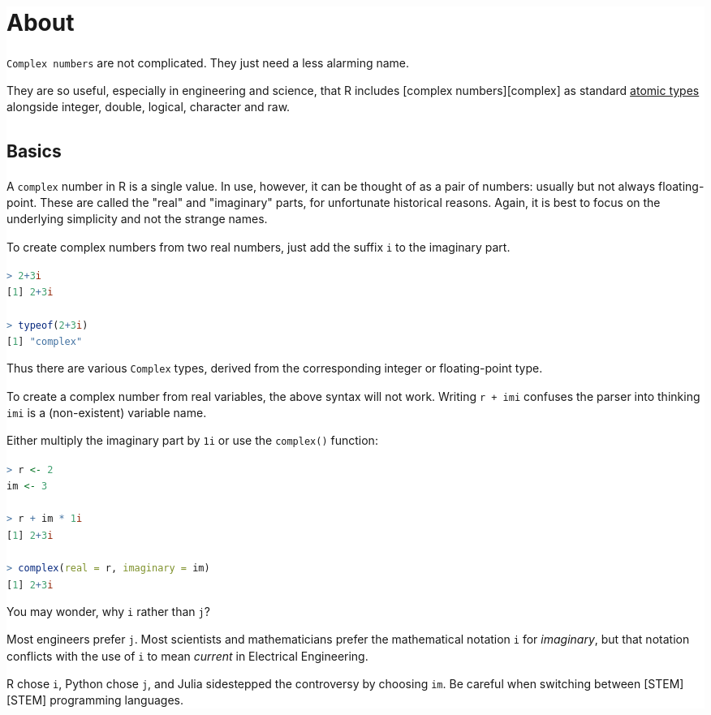 # About


`Complex numbers` are not complicated.
They just need a less alarming name.

They are so useful, especially in engineering and science, that R includes [complex numbers][complex] as standard 
[atomic types][atomic] alongside integer, double, logical, character and raw.

## Basics

A `complex` number in R is a single value.
In use, however, it can be thought of as a pair of numbers: usually but not always floating-point.
These are called the "real" and "imaginary" parts, for unfortunate historical reasons.
Again, it is best to focus on the underlying simplicity and not the strange names.

To create complex numbers from two real numbers, just add the suffix `i` to the imaginary part.

```r
> 2+3i
[1] 2+3i

> typeof(2+3i)
[1] "complex"
```

Thus there are various `Complex` types, derived from the corresponding integer or floating-point type.

To create a complex number from real variables, the above syntax will not work.
Writing `r + imi` confuses the parser into thinking `imi` is a (non-existent) variable name.

Either multiply the imaginary part by `1i` or use the `complex()` function:

```r
> r <- 2
im <- 3

> r + im * 1i
[1] 2+3i

> complex(real = r, imaginary = im)
[1] 2+3i
```

You may wonder, why `i` rather than `j`?

Most engineers prefer `j`.
Most scientists and mathematicians prefer the mathematical notation `i` for _imaginary_, but that notation conflicts
with the use of `i` to mean _current_ in Electrical Engineering.

R chose `i`, Python chose `j`, and Julia sidestepped the controversy by choosing `im`.
Be careful when switching between [STEM][STEM] programming languages.


[atomic]: https://cran.r-project.org/doc/manuals/r-release/R-lang.html#Vectors
[math-complex]: https://www.nagwa.com/en/videos/143121736364/
[engineering-complex]: https://www.khanacademy.org/science/electrical-engineering/ee-circuit-analysis-topic/ee-ac-analysis/v/ee-complex-numbers